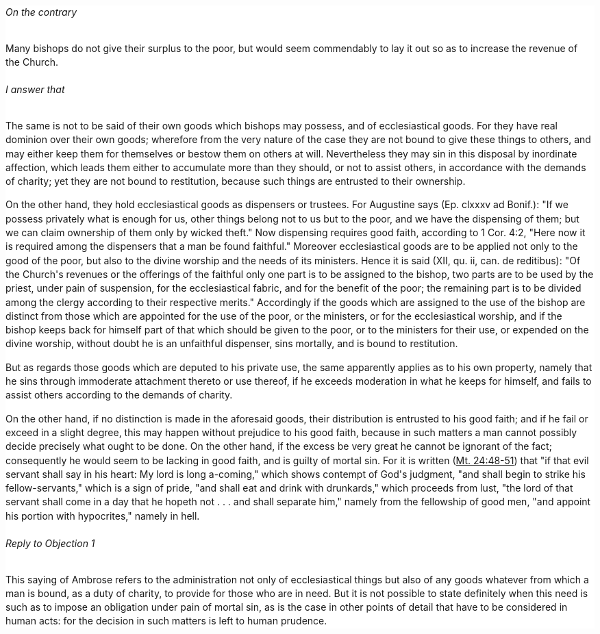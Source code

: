 ###### On the contrary
Many bishops do not give their surplus to the poor, but would seem commendably to lay it out so as to increase the revenue of the Church.  

###### I answer that
The same is not to be said of their own goods which bishops may possess, and of ecclesiastical goods. For they have real dominion over their own goods; wherefore from the very nature of the case they are not bound to give these things to others, and may either keep them for themselves or bestow them on others at will. Nevertheless they may sin in this disposal by inordinate affection, which leads them either to accumulate more than they should, or not to assist others, in accordance with the demands of charity; yet they are not bound to restitution, because such things are entrusted to their ownership.  

On the other hand, they hold ecclesiastical goods as dispensers or trustees. For Augustine says (Ep. clxxxv ad Bonif.): "If we possess privately what is enough for us, other things belong not to us but to the poor, and we have the dispensing of them; but we can claim ownership of them only by wicked theft." Now dispensing requires good faith, according to 1 Cor. 4:2, "Here now it is required among the dispensers that a man be found faithful." Moreover ecclesiastical goods are to be applied not only to the good of the poor, but also to the divine worship and the needs of its ministers. Hence it is said (XII, qu. ii, can. de reditibus): "Of the Church's revenues or the offerings of the faithful only one part is to be assigned to the bishop, two parts are to be used by the priest, under pain of suspension, for the ecclesiastical fabric, and for the benefit of the poor; the remaining part is to be divided among the clergy according to their respective merits." Accordingly if the goods which are assigned to the use of the bishop are distinct from those which are appointed for the use of the poor, or the ministers, or for the ecclesiastical worship, and if the bishop keeps back for himself part of that which should be given to the poor, or to the ministers for their use, or expended on the divine worship, without doubt he is an unfaithful dispenser, sins mortally, and is bound to restitution.  

But as regards those goods which are deputed to his private use, the same apparently applies as to his own property, namely that he sins through immoderate attachment thereto or use thereof, if he exceeds moderation in what he keeps for himself, and fails to assist others according to the demands of charity.  

On the other hand, if no distinction is made in the aforesaid goods, their distribution is entrusted to his good faith; and if he fail or exceed in a slight degree, this may happen without prejudice to his good faith, because in such matters a man cannot possibly decide precisely what ought to be done. On the other hand, if the excess be very great he cannot be ignorant of the fact; consequently he would seem to be lacking in good faith, and is guilty of mortal sin. For it is written ([Mt. 24:48-51](http://bible.gospelcom.net/bible?Mt++24:48-51)) that "if that evil servant shall say in his heart: My lord is long a-coming," which shows contempt of God's judgment, "and shall begin to strike his fellow-servants," which is a sign of pride, "and shall eat and drink with drunkards," which proceeds from lust, "the lord of that servant shall come in a day that he hopeth not . . . and shall separate him," namely from the fellowship of good men, "and appoint his portion with hypocrites," namely in hell.  

###### Reply to Objection 1
This saying of Ambrose refers to the administration not only of ecclesiastical things but also of any goods whatever from which a man is bound, as a duty of charity, to provide for those who are in need. But it is not possible to state definitely when this need is such as to impose an obligation under pain of mortal sin, as is the case in other points of detail that have to be considered in human acts: for the decision in such matters is left to human prudence.  
